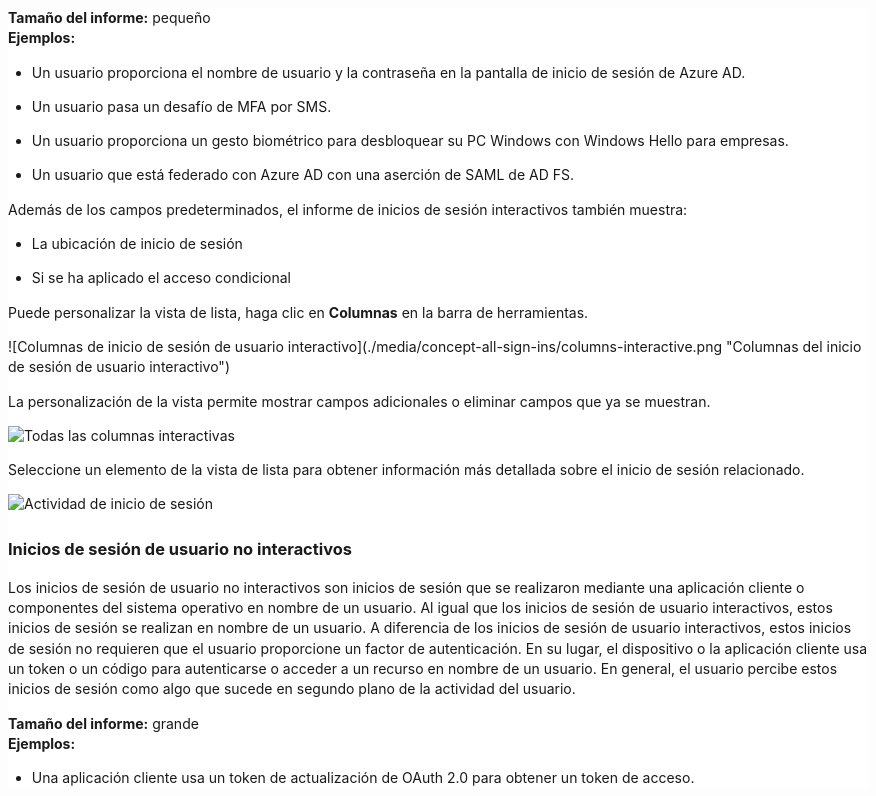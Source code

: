 
**Tamaño del informe:** pequeño <br> 
**Ejemplos:**

- Un usuario proporciona el nombre de usuario y la contraseña en la pantalla de inicio de sesión de Azure AD.

- Un usuario pasa un desafío de MFA por SMS.

- Un usuario proporciona un gesto biométrico para desbloquear su PC Windows con Windows Hello para empresas.

- Un usuario que está federado con Azure AD con una aserción de SAML de AD FS.


Además de los campos predeterminados, el informe de inicios de sesión interactivos también muestra: 

- La ubicación de inicio de sesión

- Si se ha aplicado el acceso condicional



Puede personalizar la vista de lista, haga clic en **Columnas** en la barra de herramientas.

![Columnas de inicio de sesión de usuario interactivo](./media/concept-all-sign-ins/columns-interactive.png &quot;Columnas del inicio de sesión de usuario interactivo")





La personalización de la vista permite mostrar campos adicionales o eliminar campos que ya se muestran.

![Todas las columnas interactivas](./media/concept-all-sign-ins/all-interactive-columns.png)


Seleccione un elemento de la vista de lista para obtener información más detallada sobre el inicio de sesión relacionado.

![Actividad de inicio de sesión](./media/concept-all-sign-ins/interactive-user-sign-in-details.png "Inicios de sesión de usuario interactivos")



### <a name="non-interactive-user-sign-ins"></a>Inicios de sesión de usuario no interactivos

Los inicios de sesión de usuario no interactivos son inicios de sesión que se realizaron mediante una aplicación cliente o componentes del sistema operativo en nombre de un usuario. Al igual que los inicios de sesión de usuario interactivos, estos inicios de sesión se realizan en nombre de un usuario. A diferencia de los inicios de sesión de usuario interactivos, estos inicios de sesión no requieren que el usuario proporcione un factor de autenticación. En su lugar, el dispositivo o la aplicación cliente usa un token o un código para autenticarse o acceder a un recurso en nombre de un usuario. En general, el usuario percibe estos inicios de sesión como algo que sucede en segundo plano de la actividad del usuario.


**Tamaño del informe:** grande <br>
**Ejemplos:** 

- Una aplicación cliente usa un token de actualización de OAuth 2.0 para obtener un token de acceso.
